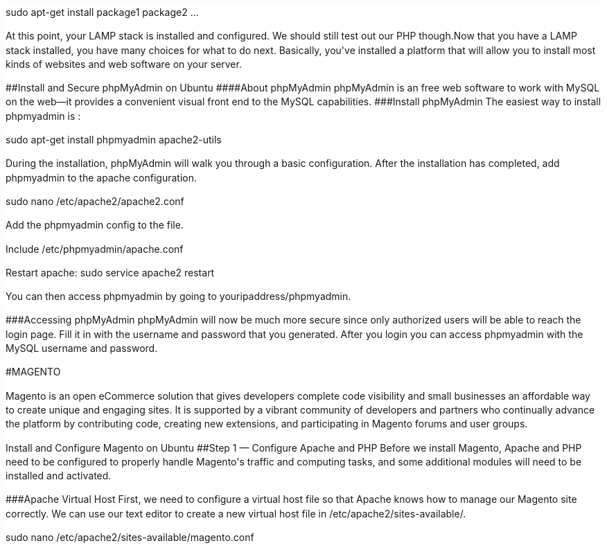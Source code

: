 sudo apt-get install package1 package2 ...

At this point, your LAMP stack is installed and configured. We should still test out our PHP though.Now that you have a LAMP stack 
installed, you have many choices for what to do next. Basically, you've installed a platform that will allow you to install most 
kinds of websites and web software on your server.


##Install and Secure phpMyAdmin on Ubuntu
####About phpMyAdmin
phpMyAdmin is an free web software to work with MySQL on the web—it provides a convenient visual front end to the MySQL capabilities.
###Install phpMyAdmin
The easiest way to install phpmyadmin is :

sudo apt-get install phpmyadmin apache2-utils

During the installation, phpMyAdmin will walk you through a basic configuration. 
After the installation has completed, add phpmyadmin to the apache configuration.

sudo nano /etc/apache2/apache2.conf

Add the phpmyadmin config to the file.

Include /etc/phpmyadmin/apache.conf

Restart apache:
sudo service apache2 restart

You can then access phpmyadmin by going to youripaddress/phpmyadmin. 

###Accessing phpMyAdmin
phpMyAdmin will now be much more secure since only authorized users will be able to reach the login page. Fill it in with the username 
and password that you generated. After you login you can access phpmyadmin with the MySQL username and password.

#MAGENTO 

Magento is an open eCommerce solution that gives developers complete code visibility and small businesses an affordable way to create 
unique and engaging sites. It is supported by a vibrant community of developers and partners who continually advance the platform by 
contributing code, creating new extensions, and participating in Magento forums and user groups.

Install and Configure Magento on Ubuntu 
##Step 1 — Configure Apache and PHP
Before we install Magento, Apache and PHP need to be configured to properly handle Magento's traffic and computing tasks, and some 
additional modules will need to be installed and activated.

###Apache Virtual Host
First, we need to configure a virtual host file so that Apache knows how to manage our Magento site correctly. We can use our text 
editor to create a new virtual host file in /etc/apache2/sites-available/. 

sudo nano /etc/apache2/sites-available/magento.conf

